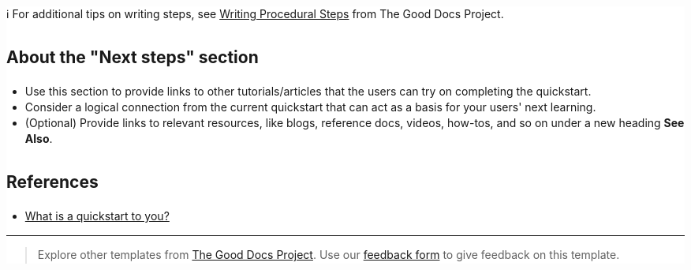 :information_source: For additional tips on writing steps, see [Writing Procedural Steps](writing-tips.md#writing-procedural-steps) from The Good Docs Project.

## About the "Next steps" section

* Use this section to provide links to other tutorials/articles that the users can try on completing the quickstart.
* Consider a logical connection from the current quickstart that can act as a basis for your users' next learning.
* (Optional) Provide links to relevant resources, like blogs, reference docs, videos, how-tos, and so on under a new heading **See Also**.

## References

* [What is a quickstart to you?](https://ffeathers.wordpress.com/2018/10/08/what-is-a-quickstart-to-you/)

---

> Explore other templates from [The Good Docs Project](https://thegooddocsproject.dev/). Use our [feedback form](https://thegooddocsproject.dev/feedback/?template=Quickstart%20guide) to give feedback on this template.
